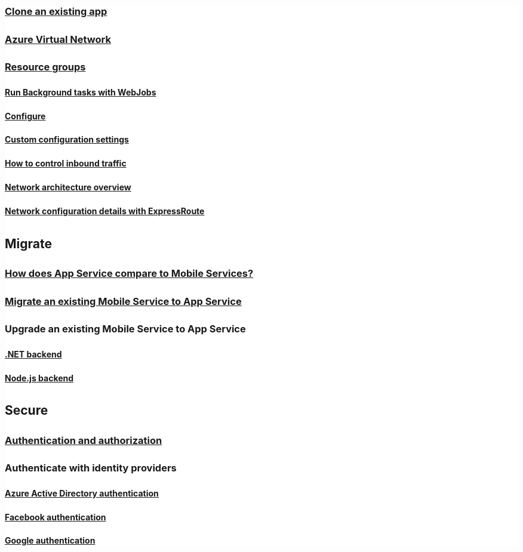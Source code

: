 ### [Clone an existing app](../app-service/app-service-web-app-cloning.md?toc=%2fazure%2fapp-service-mobile%2ftoc.json)
### [Azure Virtual Network](../app-service/web-sites-integrate-with-vnet.md?toc=%2fazure%2fapp-service-mobile%2ftoc.json)
### [Resource groups](../app-service/app-service-move-resources.md?toc=%2fazure%2fapp-service-mobile%2ftoc.json)
#### [Run Background tasks with WebJobs](../app-service/web-sites-create-web-jobs.md?toc=%2fazure%2fapp-service-mobile%2ftoc.json)

#### [Configure](../app-service/environment/app-service-web-configure-an-app-service-environment.md?toc=%2fazure%2fapp-service-mobile%2ftoc.json)
#### [Custom configuration settings](../app-service/environment/app-service-app-service-environment-custom-settings.md?toc=%2fazure%2fapp-service-mobile%2ftoc.json)
#### [How to control inbound traffic](../app-service/environment/app-service-app-service-environment-control-inbound-traffic.md?toc=%2fazure%2fapp-service-mobile%2ftoc.json)
#### [Network architecture overview](../app-service/environment/app-service-app-service-environment-network-architecture-overview.md?toc=%2fazure%2fapp-service-mobile%2ftoc.json)
#### [Network configuration details with ExpressRoute](../app-service/environment/app-service-app-service-environment-network-configuration-expressroute.md?toc=%2fazure%2fapp-service-mobile%2ftoc.json)

## Migrate
### [How does App Service compare to Mobile Services?](app-service-mobile-value-prop-migration-from-mobile-services.md)
### [Migrate an existing Mobile Service to App Service](app-service-mobile-migrating-from-mobile-services.md)
### Upgrade an existing Mobile Service to App Service
#### [.NET backend](app-service-mobile-net-upgrading-from-mobile-services.md)
#### [Node.js backend](app-service-mobile-node-backend-upgrading-from-mobile-services.md)

## Secure
### [Authentication and authorization](../app-service/app-service-authentication-overview.md?toc=%2fazure%2fapp-service-mobile%2ftoc.json)
### Authenticate with identity providers
#### [Azure Active Directory authentication](../app-service/app-service-mobile-how-to-configure-active-directory-authentication.md?toc=%2fazure%2fapp-service-mobile%2ftoc.json)
#### [Facebook authentication](../app-service/app-service-mobile-how-to-configure-facebook-authentication.md?toc=%2fazure%2fapp-service-mobile%2ftoc.json)
#### [Google authentication](../app-service/app-service-mobile-how-to-configure-google-authentication.md?toc=%2fazure%2fapp-service-mobile%2ftoc.json)